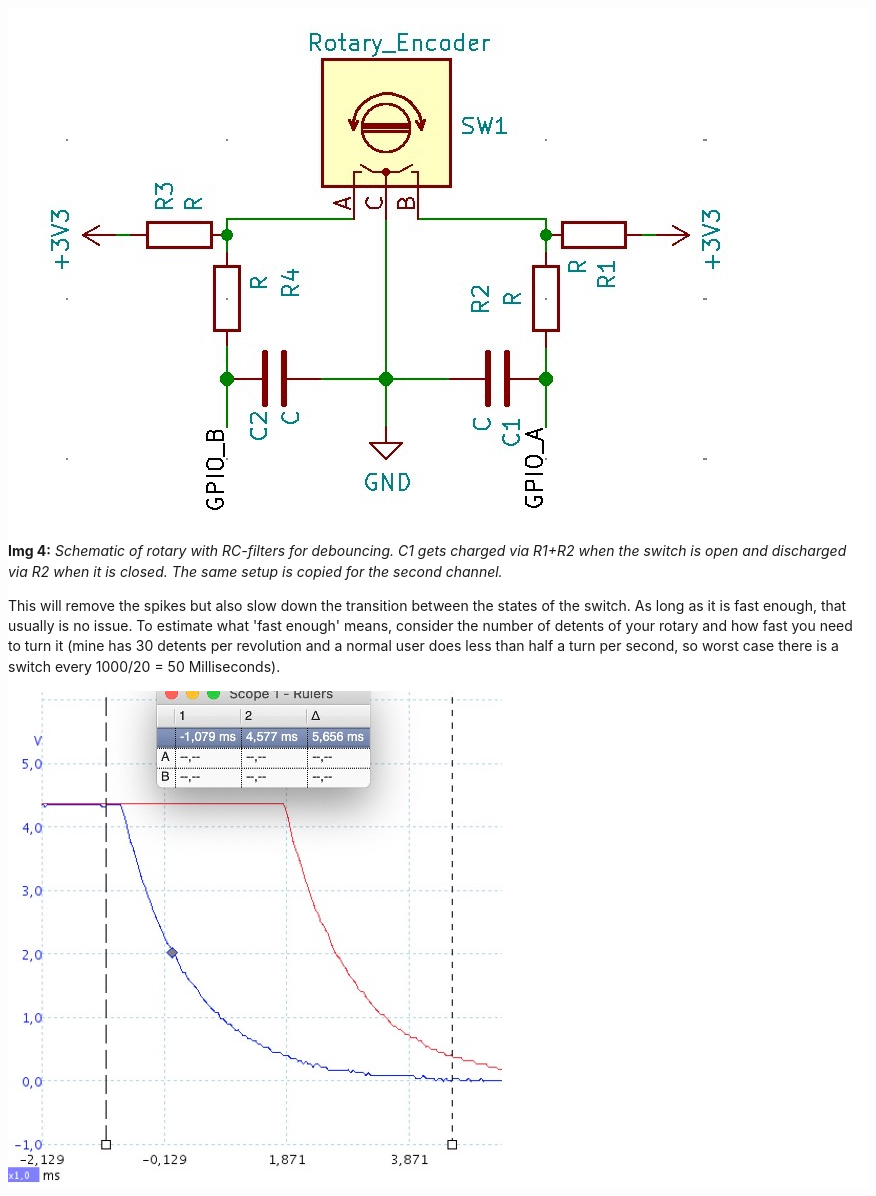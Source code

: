 ![Schematic of an RC-debouncing circuit for both switches](./img/RC-filter.jpg)    
**Img 4:** _Schematic of rotary with RC-filters for debouncing. C1 gets charged via R1+R2 when the switch is open and discharged via R2 when it is closed. The same setup is copied for the second channel._

This will remove the spikes but also slow down the transition between the states of the switch. As long as it is fast enough, that usually is no issue. To estimate what 'fast enough' means, consider the number of detents of your rotary and how fast you need to turn it (mine has 30 detents per revolution and a normal user does less than half a turn per second, so worst case there is a switch every 1000/20 = 50 Milliseconds).  

![Oscilloscope trace of a transition with RC-Filter.](./img/RC-debounced.jpg)    